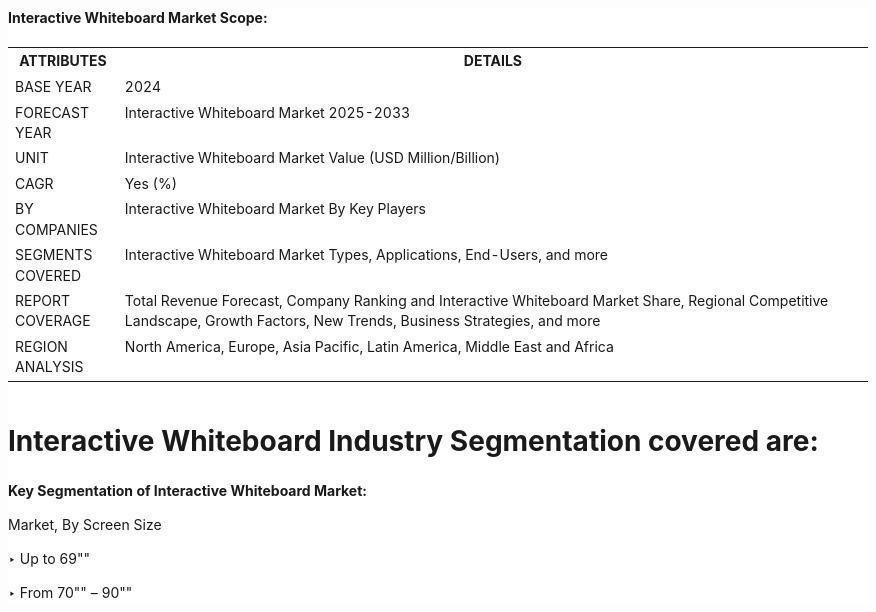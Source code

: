 <h4>Interactive Whiteboard Market Scope:</h4>
<table>
<tr>
<th>ATTRIBUTES</th>
<th>DETAILS</th>
</tr>
<tr>
<td>BASE YEAR</td>
<td>2024</td>
</tr>
<tr>
<td>FORECAST YEAR</td>
<td>Interactive Whiteboard Market 2025-2033</td>
</tr>
<tr>
<td>UNIT</td>
<td>Interactive Whiteboard Market Value (USD Million/Billion)</td>
<tr>
<td>CAGR</td>
<td>Yes (%)</td>
</tr>
</tr>
<tr>
<td>BY COMPANIES</td>
<td>Interactive Whiteboard Market By Key Players</td>
</tr>
<tr>
<td>SEGMENTS COVERED</td>
<td>Interactive Whiteboard Market Types, Applications, End-Users, and more</td>
</tr>
<tr>
<td>REPORT COVERAGE</td>
<td>Total Revenue Forecast, Company Ranking and Interactive Whiteboard Market Share, Regional Competitive Landscape, Growth Factors, New Trends, Business Strategies, and more</td>
</tr>
<tr>
<td>REGION ANALYSIS</td>
<td>North America, Europe, Asia Pacific, Latin America, Middle East and Africa</td>
</tr>
</table>

# <strong>Interactive Whiteboard Industry Segmentation covered are:</strong>

<strong>Key Segmentation of Interactive Whiteboard Market:</strong> 


Market, By Screen Size

‣ Up to 69""

‣ From 70"" – 90""
